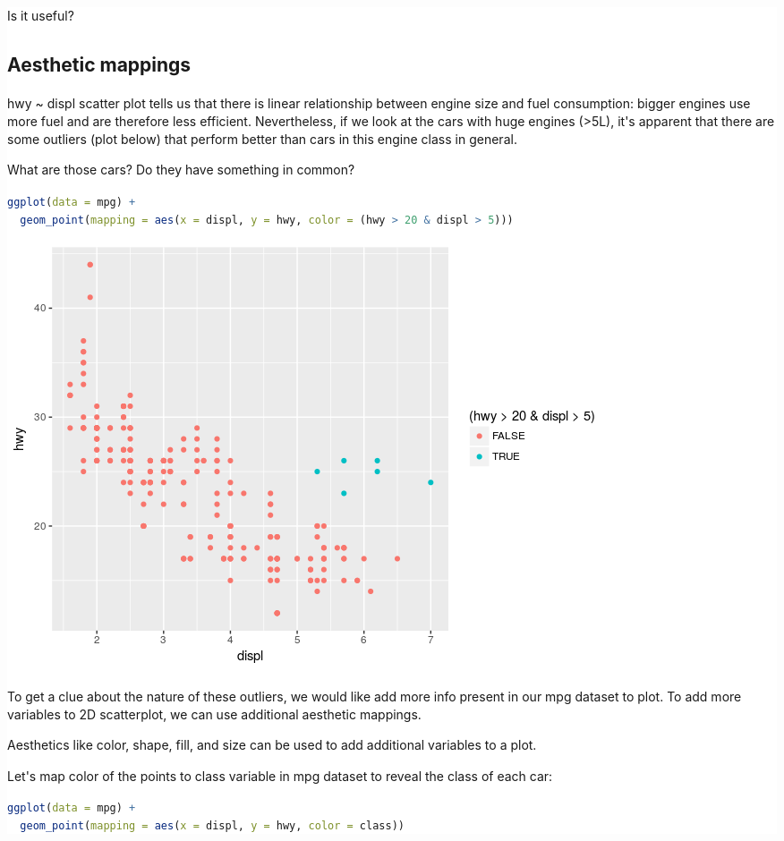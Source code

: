 Is it useful?

Aesthetic mappings
------------------

hwy ~ displ scatter plot tells us that there is linear relationship between engine size and fuel consumption: bigger engines use more fuel and are therefore less efficient. Nevertheless, if we look at the cars with huge engines (&gt;5L), it's apparent that there are some outliers (plot below) that perform better than cars in this engine class in general.

What are those cars? Do they have something in common?

``` r
ggplot(data = mpg) +
  geom_point(mapping = aes(x = displ, y = hwy, color = (hwy > 20 & displ > 5)))
```

![](01-visualization_files/figure-markdown_github/unnamed-chunk-12-1.png)

To get a clue about the nature of these outliers, we would like add more info present in our mpg dataset to plot. To add more variables to 2D scatterplot, we can use additional aesthetic mappings.

Aesthetics like color, shape, fill, and size can be used to add additional variables to a plot.

Let's map color of the points to class variable in mpg dataset to reveal the class of each car:

``` r
ggplot(data = mpg) + 
  geom_point(mapping = aes(x = displ, y = hwy, color = class))
```
